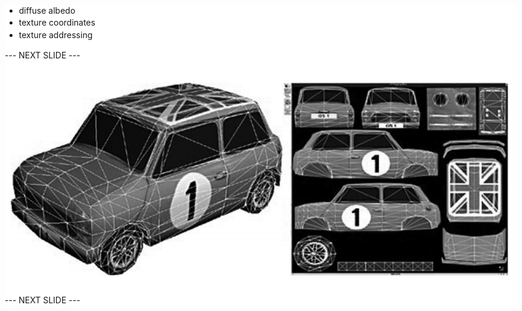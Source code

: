 - diffuse albedo
- texture coordinates
- texture addressing


--- NEXT SLIDE ---

![Texture mapping](resources/09.rendering/texture.jpg)

--- NEXT SLIDE ---
